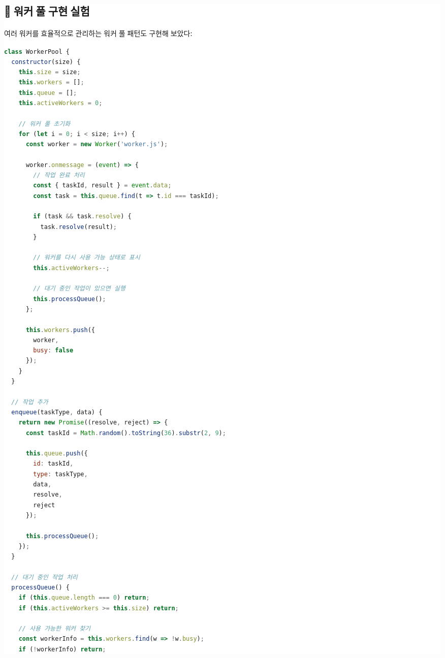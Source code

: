 ## 🔄 워커 풀 구현 실험

여러 워커를 효율적으로 관리하는 워커 풀 패턴도 구현해 보았다:

```javascript
class WorkerPool {
  constructor(size) {
    this.size = size;
    this.workers = [];
    this.queue = [];
    this.activeWorkers = 0;
    
    // 워커 풀 초기화
    for (let i = 0; i < size; i++) {
      const worker = new Worker('worker.js');
      
      worker.onmessage = (event) => {
        // 작업 완료 처리
        const { taskId, result } = event.data;
        const task = this.queue.find(t => t.id === taskId);
        
        if (task && task.resolve) {
          task.resolve(result);
        }
        
        // 워커를 다시 사용 가능 상태로 표시
        this.activeWorkers--;
        
        // 대기 중인 작업이 있으면 실행
        this.processQueue();
      };
      
      this.workers.push({
        worker,
        busy: false
      });
    }
  }
  
  // 작업 추가
  enqueue(taskType, data) {
    return new Promise((resolve, reject) => {
      const taskId = Math.random().toString(36).substr(2, 9);
      
      this.queue.push({
        id: taskId,
        type: taskType,
        data,
        resolve,
        reject
      });
      
      this.processQueue();
    });
  }
  
  // 대기 중인 작업 처리
  processQueue() {
    if (this.queue.length === 0) return;
    if (this.activeWorkers >= this.size) return;
    
    // 사용 가능한 워커 찾기
    const workerInfo = this.workers.find(w => !w.busy);
    if (!workerInfo) return;
```